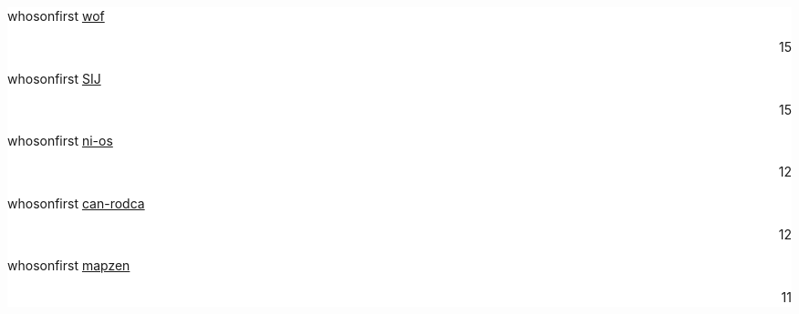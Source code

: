    </td>
  </tr>
  <tr>
   <td>whosonfirst
   </td>
   <td><a href="https://github.com/whosonfirst/whosonfirst-sources/blob/main/sources/wof.json">wof</a>
   </td>
   <td><p style="text-align: right">
15</p>

   </td>
  </tr>
  <tr>
   <td>whosonfirst
   </td>
   <td><a href="https://github.com/whosonfirst/whosonfirst-sources/blob/main/sources/SIJ.json">SIJ</a>
   </td>
   <td><p style="text-align: right">
15</p>

   </td>
  </tr>
  <tr>
   <td>whosonfirst
   </td>
   <td><a href="https://github.com/whosonfirst/whosonfirst-sources/blob/main/sources/ni-os.json">ni-os</a>
   </td>
   <td><p style="text-align: right">
12</p>

   </td>
  </tr>
  <tr>
   <td>whosonfirst
   </td>
   <td><a href="https://github.com/whosonfirst/whosonfirst-sources/blob/main/sources/can-rodca.json">can-rodca</a>
   </td>
   <td><p style="text-align: right">
12</p>

   </td>
  </tr>
  <tr>
   <td>whosonfirst
   </td>
   <td><a href="https://github.com/whosonfirst/whosonfirst-sources/blob/main/sources/mapzen.json">mapzen</a>
   </td>
   <td><p style="text-align: right">
11</p>
